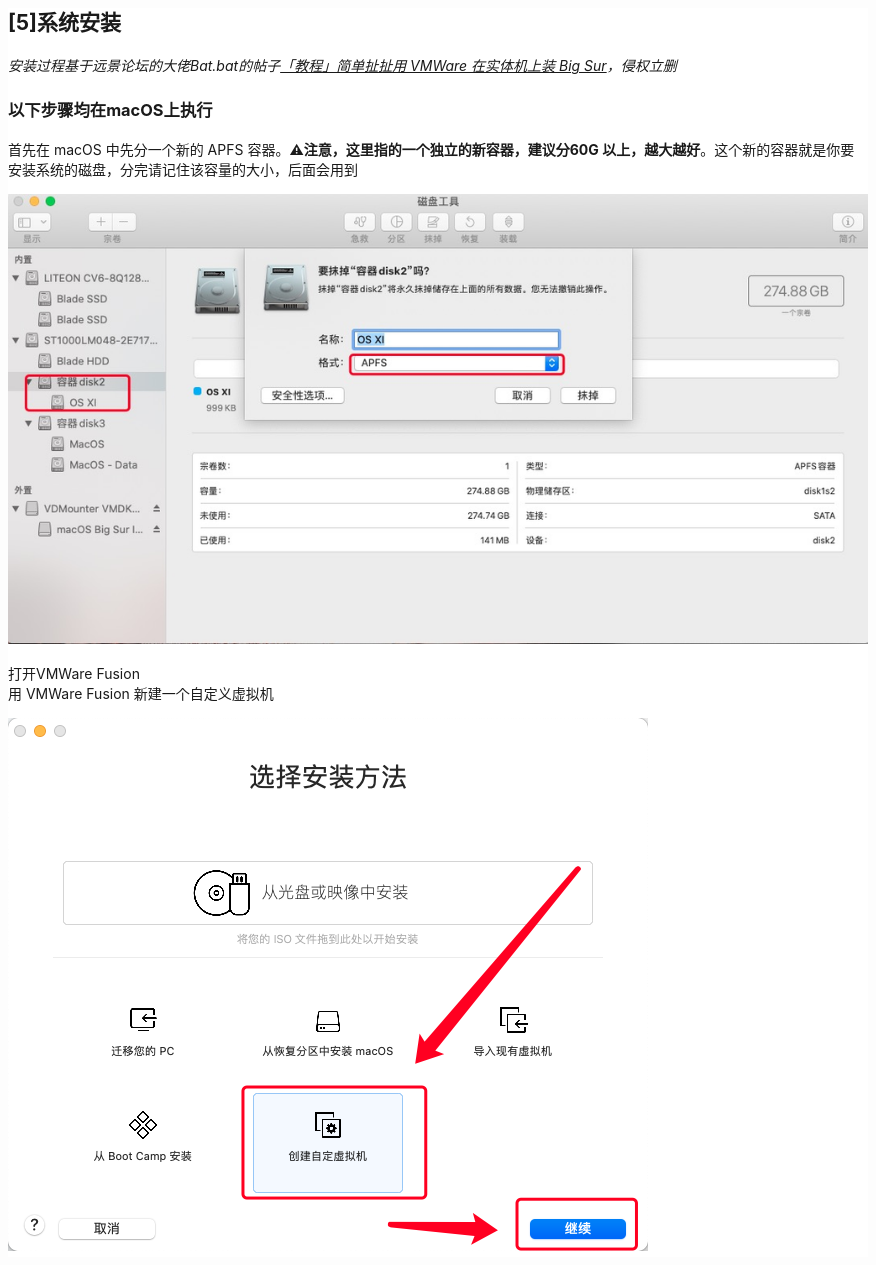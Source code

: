 ## [5]系统安装
*安装过程基于远景论坛的大佬Bat.bat的帖子[「教程」简单扯扯用 VMWare 在实体机上装 Big Sur](http://bbs.pcbeta.com/forum.php?mod=viewthread&tid=1862049&highlight=big%2Bsur)，侵权立删*

### 以下步骤均在macOS上执行
首先在 macOS 中先分一个新的 APFS 容器。**⚠️注意，这里指的一个独立的新容器，建议分60G 以上，越大越好**。这个新的容器就是你要安装系统的磁盘，分完请记住该容量的大小，后面会用到

![disk1](./image/disk1.jpg)

打开VMWare Fusion  
用 VMWare Fusion 新建一个自定义虚拟机

![vm1](./image/creatCostom.png)
